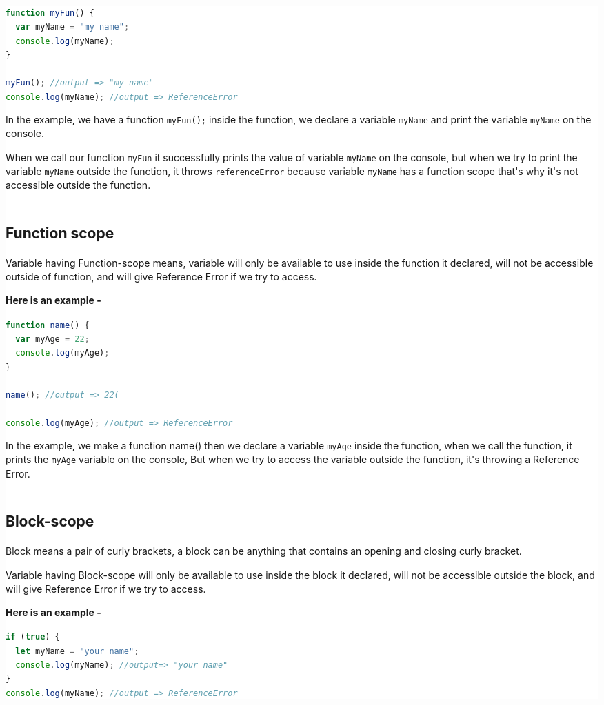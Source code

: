 ```javascript
function myFun() {
  var myName = "my name";
  console.log(myName);
}

myFun(); //output => "my name"
console.log(myName); //output => ReferenceError
```

In the example, we have a function `myFun();` inside the function, we declare a variable `myName` and print the variable `myName` on the console.

When we call our function `myFun` it successfully prints the value of variable `myName` on the console, but when we try to print the variable `myName` outside the function, it throws `referenceError` because variable `myName` has a function scope that's why it's not accessible outside the function.

---

## Function scope

Variable having Function-scope means, variable will only be available to use inside the function it declared, will not be accessible outside of function, and will give Reference Error if we try to access.

**Here is an example -**

```javascript
function name() {
  var myAge = 22;
  console.log(myAge);
}

name(); //output => 22(

console.log(myAge); //output => ReferenceError
```

In the example, we make a function name() then we declare a variable `myAge` inside the function, when we call the function, it prints the `myAge` variable on the console, But when we try to access the variable outside the function, it's throwing a Reference Error.

---

## Block-scope

Block means a pair of curly brackets, a block can be anything that contains an opening and closing curly bracket.

Variable having Block-scope will only be available to use inside the block it declared, will not be accessible outside the block, and will give Reference Error if we try to access.

**Here is an example -**

```javascript
if (true) {
  let myName = "your name";
  console.log(myName); //output=> "your name"
}
console.log(myName); //output => ReferenceError
```
